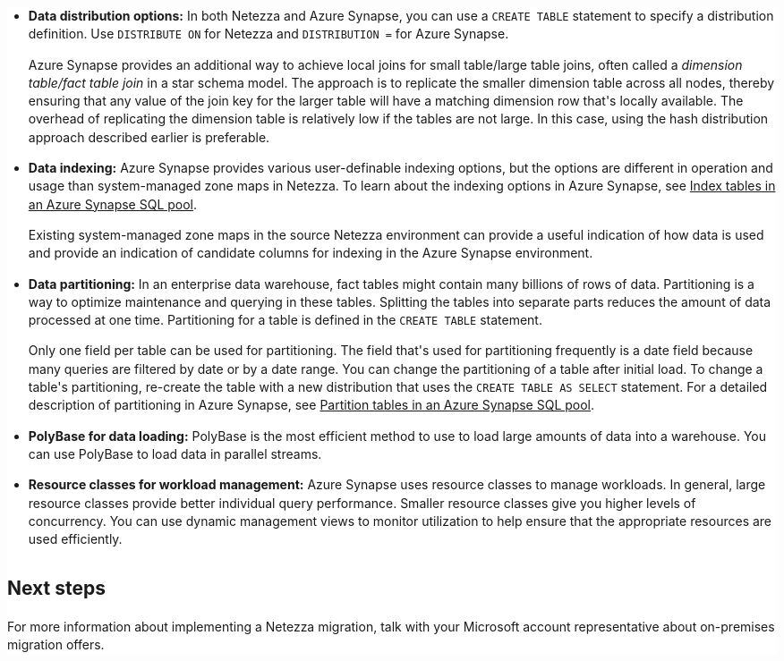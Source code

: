 - **Data distribution options:** In both Netezza and Azure Synapse, you can use a `CREATE TABLE` statement to specify a distribution definition. Use `DISTRIBUTE ON` for Netezza and `DISTRIBUTION =` for Azure Synapse.

   Azure Synapse provides an additional way to achieve local joins for small table/large table joins, often called a *dimension table/fact table join* in a star schema model. The approach is to replicate the smaller dimension table across all nodes, thereby ensuring that any value of the join key for the larger table will have a matching dimension row that's locally available. The overhead of replicating the dimension table is relatively low if the tables are not large. In this case, using the hash distribution approach described earlier is preferable.

- **Data indexing:** Azure Synapse provides various user-definable indexing options, but the options are different in operation and usage than system-managed zone maps in Netezza. To learn about the indexing options in Azure Synapse, see [Index tables in an Azure Synapse SQL pool](/azure/synapse-analytics/sql-data-warehouse/sql-data-warehouse-tables-index).

   Existing system-managed zone maps in the source Netezza environment can provide a useful indication of how data is used and provide an indication of candidate columns for indexing in the Azure Synapse environment.

- **Data partitioning:** In an enterprise data warehouse, fact tables might contain many billions of rows of data. Partitioning is a way to optimize maintenance and querying in these tables. Splitting the tables into separate parts reduces the amount of data processed at one time. Partitioning for a table is defined in the `CREATE TABLE` statement.

  Only one field per table can be used for partitioning. The field that's used for partitioning frequently is a date field because many queries are filtered by date or by a date range. You can change the partitioning of a table after initial load. To change a table's partitioning, re-create the table with a new distribution that uses the `CREATE TABLE AS SELECT` statement. For a detailed description of partitioning in Azure Synapse, see [Partition tables in an Azure Synapse SQL pool](/azure/synapse-analytics/sql-data-warehouse/sql-data-warehouse-tables-partition).

- **PolyBase for data loading:** PolyBase is the most efficient method to use to load large amounts of data into a warehouse. You can use PolyBase to load data in parallel streams.

- **Resource classes for workload management:** Azure Synapse uses resource classes to manage workloads. In general, large resource classes provide better individual query performance. Smaller resource classes give you higher levels of concurrency. You can use dynamic management views to monitor utilization to help ensure that the appropriate resources are used efficiently.

## Next steps

For more information about implementing a Netezza migration, talk with your Microsoft account representative about on-premises migration offers.
